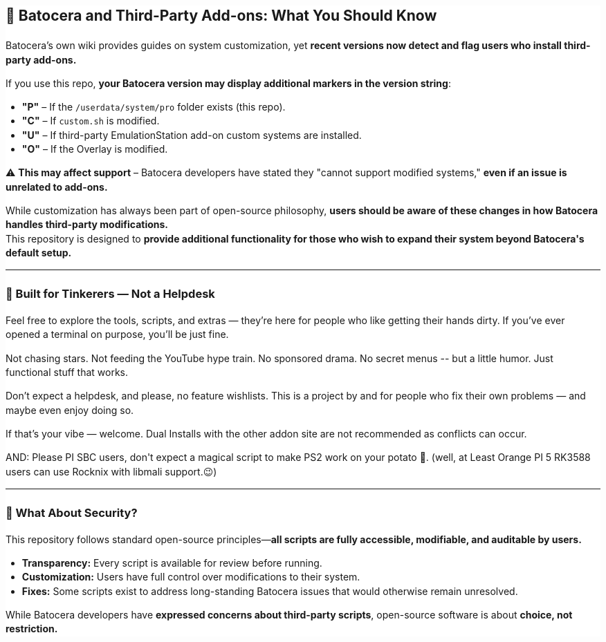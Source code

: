 ## 📌 Batocera and Third-Party Add-ons: What You Should Know  

Batocera’s own wiki provides guides on system customization, yet **recent versions now detect and flag users who install third-party add-ons.**  

If you use this repo, **your Batocera version may display additional markers in the version string**:  
- **"P"** – If the `/userdata/system/pro` folder exists (this repo).  
- **"C"** – If `custom.sh` is modified.  
- **"U"** – If third-party EmulationStation add-on custom systems are installed.  
- **"O"** – If the Overlay is modified.





⚠️ **This may affect support** – Batocera developers have stated they "cannot support modified systems," **even if an issue is unrelated to add-ons.**  

While customization has always been part of open-source philosophy, **users should be aware of these changes in how Batocera handles third-party modifications.**  
This repository is designed to **provide additional functionality for those who wish to expand their system beyond Batocera's default setup.**  

---
### 🔧 Built for Tinkerers — Not a Helpdesk
Feel free to explore the tools, scripts, and extras — they’re here for people who like getting their hands dirty.
If you’ve ever opened a terminal on purpose, you’ll be just fine.

Not chasing stars. Not feeding the YouTube hype train.
No sponsored drama. No secret menus -- but a little humor. Just functional stuff that works.

Don’t expect a helpdesk, and please, no feature wishlists.
This is a project by and for people who fix their own problems — and maybe even enjoy doing so.

If that’s your vibe — welcome. Dual Installs with the other addon site are not recommended as conflicts can occur.

AND: Please PI SBC users, don't expect a magical script to make PS2 work on your potato 🍟. 
(well, at Least Orange PI 5 RK3588 users can use Rocknix with libmali support.😉) 

---
### 🤔 What About Security?  

This repository follows standard open-source principles—**all scripts are fully accessible, modifiable, and auditable by users.**  

- **Transparency:** Every script is available for review before running.  
- **Customization:** Users have full control over modifications to their system.  
- **Fixes:** Some scripts exist to address long-standing Batocera issues that would otherwise remain unresolved.  

While Batocera developers have **expressed concerns about third-party scripts**, open-source software is about **choice, not restriction.**  
  
